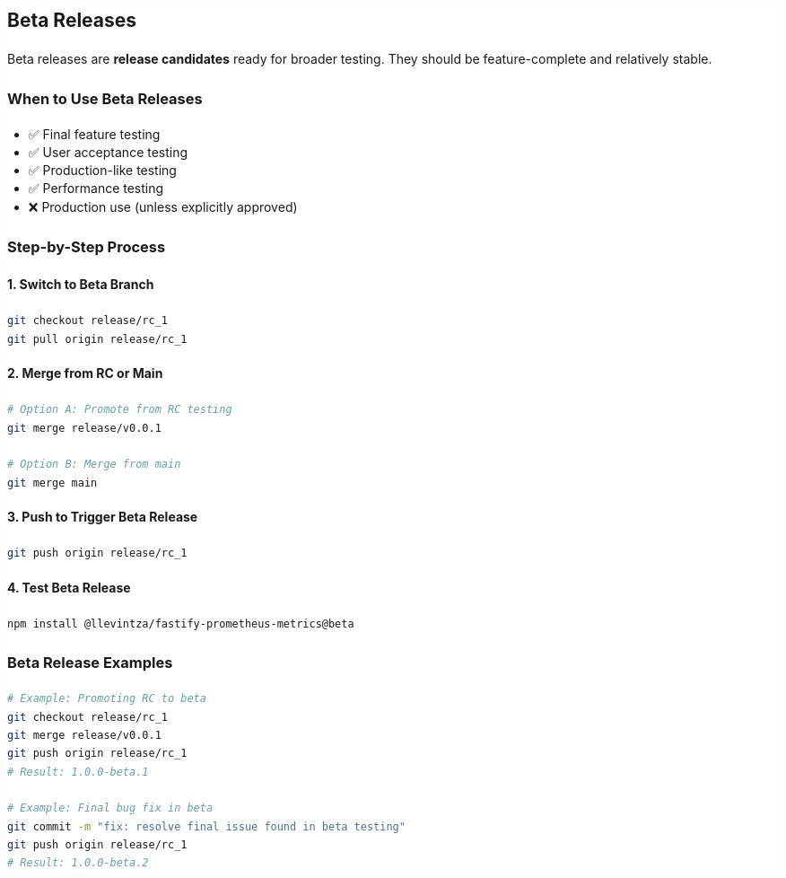## Beta Releases

Beta releases are **release candidates** ready for broader testing. They should be feature-complete and relatively stable.

### When to Use Beta Releases
- ✅ Final feature testing
- ✅ User acceptance testing
- ✅ Production-like testing
- ✅ Performance testing
- ❌ Production use (unless explicitly approved)

### Step-by-Step Process

#### 1. Switch to Beta Branch
```bash
git checkout release/rc_1
git pull origin release/rc_1
```

#### 2. Merge from RC or Main
```bash
# Option A: Promote from RC testing
git merge release/v0.0.1

# Option B: Merge from main
git merge main
```

#### 3. Push to Trigger Beta Release
```bash
git push origin release/rc_1
```

#### 4. Test Beta Release
```bash
npm install @llevintza/fastify-prometheus-metrics@beta
```

### Beta Release Examples

```bash
# Example: Promoting RC to beta
git checkout release/rc_1
git merge release/v0.0.1
git push origin release/rc_1
# Result: 1.0.0-beta.1

# Example: Final bug fix in beta
git commit -m "fix: resolve final issue found in beta testing"
git push origin release/rc_1
# Result: 1.0.0-beta.2
```
